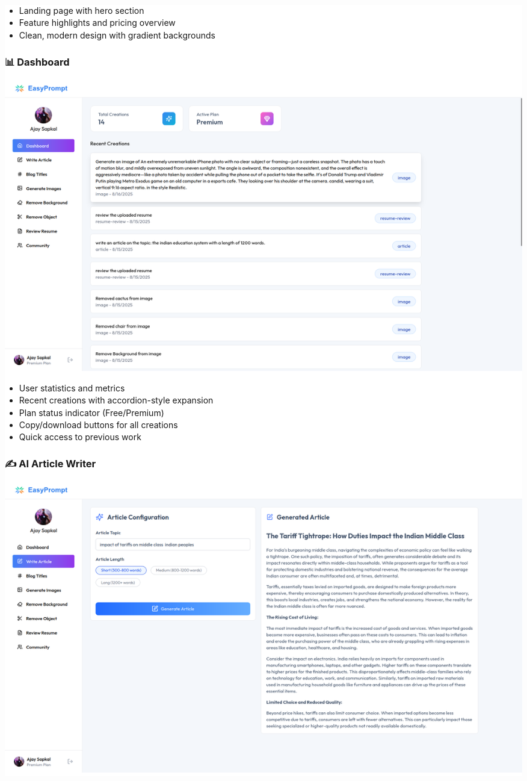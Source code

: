 - Landing page with hero section
- Feature highlights and pricing overview
- Clean, modern design with gradient backgrounds

### 📊 Dashboard
![Dashboard](./screenshots/dashboard.png)
- User statistics and metrics
- Recent creations with accordion-style expansion
- Plan status indicator (Free/Premium)
- Copy/download buttons for all creations
- Quick access to previous work

### ✍️ AI Article Writer
![AI Article Writer](./screenshots/article.png)